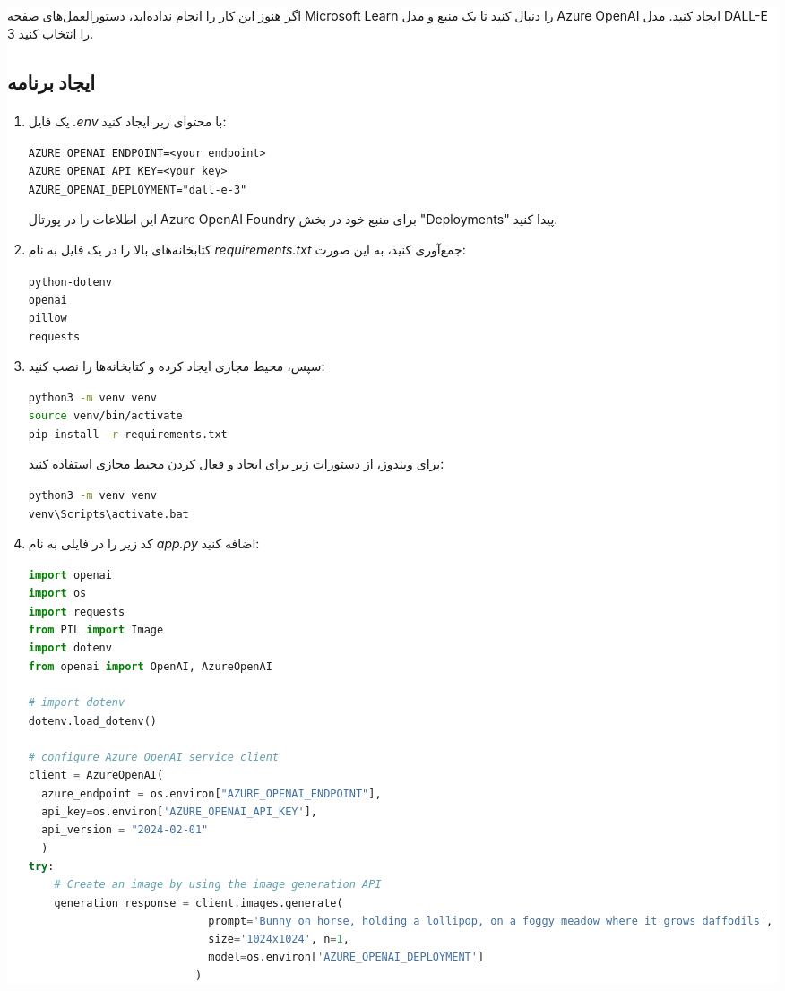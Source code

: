 اگر هنوز این کار را انجام نداده‌اید، دستورالعمل‌های صفحه [Microsoft Learn](https://learn.microsoft.com/azure/ai-foundry/openai/how-to/create-resource?pivots=web-portal) را دنبال کنید
تا یک منبع و مدل Azure OpenAI ایجاد کنید. مدل DALL-E 3 را انتخاب کنید.

## ایجاد برنامه

1. یک فایل _.env_ با محتوای زیر ایجاد کنید:

   ```text
   AZURE_OPENAI_ENDPOINT=<your endpoint>
   AZURE_OPENAI_API_KEY=<your key>
   AZURE_OPENAI_DEPLOYMENT="dall-e-3"
   ```

   این اطلاعات را در پورتال Azure OpenAI Foundry برای منبع خود در بخش "Deployments" پیدا کنید.

1. کتابخانه‌های بالا را در یک فایل به نام _requirements.txt_ جمع‌آوری کنید، به این صورت:

   ```text
   python-dotenv
   openai
   pillow
   requests
   ```

1. سپس، محیط مجازی ایجاد کرده و کتابخانه‌ها را نصب کنید:

   ```bash
   python3 -m venv venv
   source venv/bin/activate
   pip install -r requirements.txt
   ```

   برای ویندوز، از دستورات زیر برای ایجاد و فعال کردن محیط مجازی استفاده کنید:

   ```bash
   python3 -m venv venv
   venv\Scripts\activate.bat
   ```

1. کد زیر را در فایلی به نام _app.py_ اضافه کنید:

    ```python
    import openai
    import os
    import requests
    from PIL import Image
    import dotenv
    from openai import OpenAI, AzureOpenAI
    
    # import dotenv
    dotenv.load_dotenv()
    
    # configure Azure OpenAI service client 
    client = AzureOpenAI(
      azure_endpoint = os.environ["AZURE_OPENAI_ENDPOINT"],
      api_key=os.environ['AZURE_OPENAI_API_KEY'],
      api_version = "2024-02-01"
      )
    try:
        # Create an image by using the image generation API
        generation_response = client.images.generate(
                                prompt='Bunny on horse, holding a lollipop, on a foggy meadow where it grows daffodils',
                                size='1024x1024', n=1,
                                model=os.environ['AZURE_OPENAI_DEPLOYMENT']
                              )